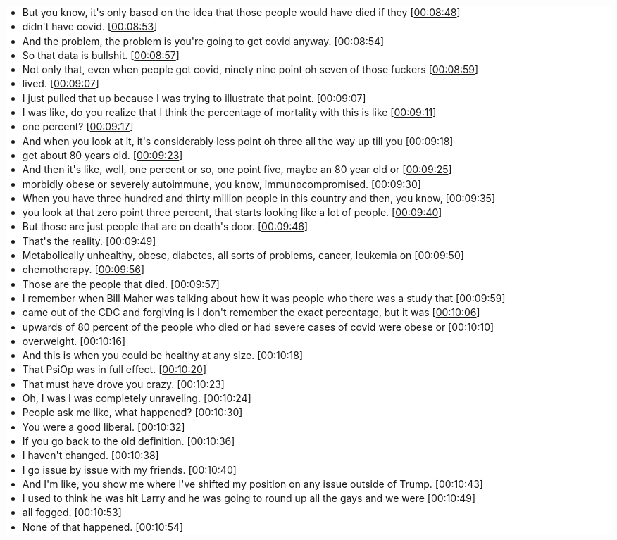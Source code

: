 *  But you know, it's only based on the idea that those people would have died if they [[00:08:48](https://www.youtube.com/watch?v=JVP2dwURrD0&t=528.32s)]
*  didn't have covid. [[00:08:53](https://www.youtube.com/watch?v=JVP2dwURrD0&t=533.36s)]
*  And the problem, the problem is you're going to get covid anyway. [[00:08:54](https://www.youtube.com/watch?v=JVP2dwURrD0&t=534.64s)]
*  So that data is bullshit. [[00:08:57](https://www.youtube.com/watch?v=JVP2dwURrD0&t=537.84s)]
*  Not only that, even when people got covid, ninety nine point oh seven of those fuckers [[00:08:59](https://www.youtube.com/watch?v=JVP2dwURrD0&t=539.6s)]
*  lived. [[00:09:07](https://www.youtube.com/watch?v=JVP2dwURrD0&t=547.6s)]
*  I just pulled that up because I was trying to illustrate that point. [[00:09:07](https://www.youtube.com/watch?v=JVP2dwURrD0&t=547.9200000000001s)]
*  I was like, do you realize that I think the percentage of mortality with this is like [[00:09:11](https://www.youtube.com/watch?v=JVP2dwURrD0&t=551.6800000000001s)]
*  one percent? [[00:09:17](https://www.youtube.com/watch?v=JVP2dwURrD0&t=557.6800000000001s)]
*  And when you look at it, it's considerably less point oh three all the way up till you [[00:09:18](https://www.youtube.com/watch?v=JVP2dwURrD0&t=558.5600000000001s)]
*  get about 80 years old. [[00:09:23](https://www.youtube.com/watch?v=JVP2dwURrD0&t=563.84s)]
*  And then it's like, well, one percent or so, one point five, maybe an 80 year old or [[00:09:25](https://www.youtube.com/watch?v=JVP2dwURrD0&t=565.2s)]
*  morbidly obese or severely autoimmune, you know, immunocompromised. [[00:09:30](https://www.youtube.com/watch?v=JVP2dwURrD0&t=570.72s)]
*  When you have three hundred and thirty million people in this country and then, you know, [[00:09:35](https://www.youtube.com/watch?v=JVP2dwURrD0&t=575.9200000000001s)]
*  you look at that zero point three percent, that starts looking like a lot of people. [[00:09:40](https://www.youtube.com/watch?v=JVP2dwURrD0&t=580.96s)]
*  But those are just people that are on death's door. [[00:09:46](https://www.youtube.com/watch?v=JVP2dwURrD0&t=586.5600000000001s)]
*  That's the reality. [[00:09:49](https://www.youtube.com/watch?v=JVP2dwURrD0&t=589.2800000000001s)]
*  Metabolically unhealthy, obese, diabetes, all sorts of problems, cancer, leukemia on [[00:09:50](https://www.youtube.com/watch?v=JVP2dwURrD0&t=590.4s)]
*  chemotherapy. [[00:09:56](https://www.youtube.com/watch?v=JVP2dwURrD0&t=596.9599999999999s)]
*  Those are the people that died. [[00:09:57](https://www.youtube.com/watch?v=JVP2dwURrD0&t=597.92s)]
*  I remember when Bill Maher was talking about how it was people who there was a study that [[00:09:59](https://www.youtube.com/watch?v=JVP2dwURrD0&t=599.76s)]
*  came out of the CDC and forgiving is I don't remember the exact percentage, but it was [[00:10:06](https://www.youtube.com/watch?v=JVP2dwURrD0&t=606.4s)]
*  upwards of 80 percent of the people who died or had severe cases of covid were obese or [[00:10:10](https://www.youtube.com/watch?v=JVP2dwURrD0&t=610.0799999999999s)]
*  overweight. [[00:10:16](https://www.youtube.com/watch?v=JVP2dwURrD0&t=616.8s)]
*  And this is when you could be healthy at any size. [[00:10:18](https://www.youtube.com/watch?v=JVP2dwURrD0&t=618.0s)]
*  That PsiOp was in full effect. [[00:10:20](https://www.youtube.com/watch?v=JVP2dwURrD0&t=620.96s)]
*  That must have drove you crazy. [[00:10:23](https://www.youtube.com/watch?v=JVP2dwURrD0&t=623.6s)]
*  Oh, I was I was completely unraveling. [[00:10:24](https://www.youtube.com/watch?v=JVP2dwURrD0&t=624.8800000000001s)]
*  People ask me like, what happened? [[00:10:30](https://www.youtube.com/watch?v=JVP2dwURrD0&t=630.1600000000001s)]
*  You were a good liberal. [[00:10:32](https://www.youtube.com/watch?v=JVP2dwURrD0&t=632.24s)]
*  If you go back to the old definition. [[00:10:36](https://www.youtube.com/watch?v=JVP2dwURrD0&t=636.72s)]
*  I haven't changed. [[00:10:38](https://www.youtube.com/watch?v=JVP2dwURrD0&t=638.6400000000001s)]
*  I go issue by issue with my friends. [[00:10:40](https://www.youtube.com/watch?v=JVP2dwURrD0&t=640.0s)]
*  And I'm like, you show me where I've shifted my position on any issue outside of Trump. [[00:10:43](https://www.youtube.com/watch?v=JVP2dwURrD0&t=643.1999999999999s)]
*  I used to think he was hit Larry and he was going to round up all the gays and we were [[00:10:49](https://www.youtube.com/watch?v=JVP2dwURrD0&t=649.52s)]
*  all fogged. [[00:10:53](https://www.youtube.com/watch?v=JVP2dwURrD0&t=653.92s)]
*  None of that happened. [[00:10:54](https://www.youtube.com/watch?v=JVP2dwURrD0&t=654.8s)]